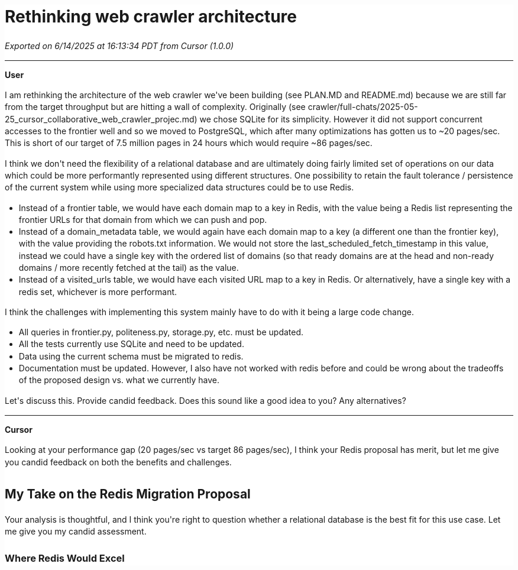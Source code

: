 # Rethinking web crawler architecture
_Exported on 6/14/2025 at 16:13:34 PDT from Cursor (1.0.0)_

---

**User**

I am rethinking the architecture of the web crawler we've been building (see PLAN.MD and README.md) because we are still far from the target throughput but are hitting a wall of complexity. Originally (see crawler/full-chats/2025-05-25_cursor_collaborative_web_crawler_projec.md) we chose SQLite for its simplicity. However it did not support concurrent accesses to the frontier well and so we moved to PostgreSQL, which after many optimizations has gotten us to ~20 pages/sec. This is short of our target of 7.5 million pages in 24 hours which would require ~86 pages/sec. 

I think we don't need the flexibility of a relational database and are ultimately doing fairly limited set of operations on our data which could be more performantly represented using different structures. One possibility to retain the fault tolerance / persistence of the current system while using more specialized data structures could be to use Redis. 
- Instead of a frontier table, we would have each domain map to a key in Redis, with the value being a Redis list representing the frontier URLs for that domain from which we can push and pop. 
- Instead of a domain_metadata table, we would again have each domain map to a key (a different one than the frontier key), with the value providing the robots.txt information. We would not store the last_scheduled_fetch_timestamp in this value, instead we could have a single key with the ordered list of domains (so that ready domains are at the head and non-ready domains / more recently fetched at the tail) as the value.
- Instead of a visited_urls table, we would have each visited URL map to a key in Redis. Or alternatively, have a single key with a redis set, whichever is more performant.

I think the challenges with implementing this system mainly have to do with it being a large code change.
- All queries in frontier.py, politeness.py, storage.py, etc. must be updated.
- All the tests currently use SQLite and need to be updated.
- Data using the current schema must be migrated to redis.
- Documentation must be updated.
However, I also have not worked with redis before and could be wrong about the tradeoffs of the proposed design vs. what we currently have.

Let's discuss this. Provide candid feedback. Does this sound like a good idea to you? Any alternatives?

---

**Cursor**

Looking at your performance gap (20 pages/sec vs target 86 pages/sec), I think your Redis proposal has merit, but let me give you candid feedback on both the benefits and challenges.

## My Take on the Redis Migration Proposal

Your analysis is thoughtful, and I think you're right to question whether a relational database is the best fit for this use case. Let me give you my candid assessment.

### Where Redis Would Excel
